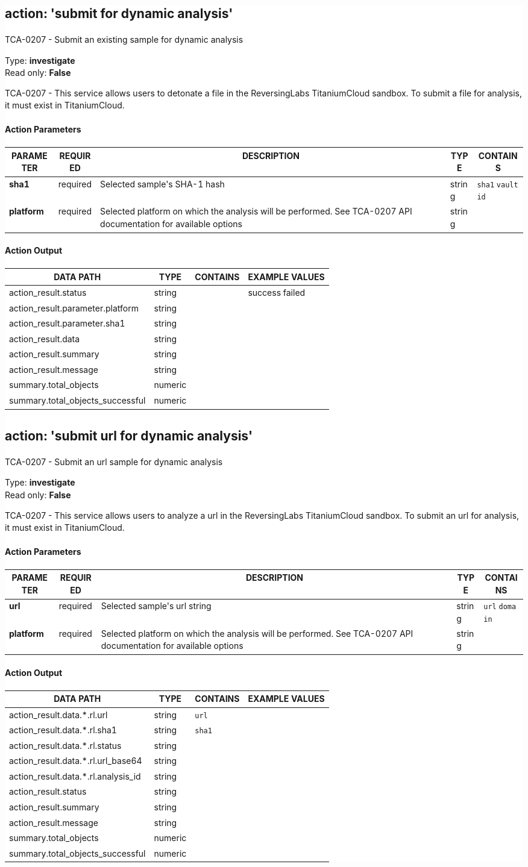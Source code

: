 ## action: 'submit for dynamic analysis'
TCA-0207 - Submit an existing sample for dynamic analysis

Type: **investigate**  
Read only: **False**

TCA-0207 - This service allows users to detonate a file in the ReversingLabs TitaniumCloud sandbox. To submit a file for analysis, it must exist in TitaniumCloud.

#### Action Parameters
PARAMETER | REQUIRED | DESCRIPTION | TYPE | CONTAINS
--------- | -------- | ----------- | ---- | --------
**sha1** |  required  | Selected sample's SHA-1 hash | string |  `sha1`  `vault id` 
**platform** |  required  | Selected platform on which the analysis will be performed. See TCA-0207 API documentation for available options | string | 

#### Action Output
DATA PATH | TYPE | CONTAINS | EXAMPLE VALUES
--------- | ---- | -------- | --------------
action_result.status | string |  |   success  failed 
action_result.parameter.platform | string |  |  
action_result.parameter.sha1 | string |  |  
action_result.data | string |  |  
action_result.summary | string |  |  
action_result.message | string |  |  
summary.total_objects | numeric |  |  
summary.total_objects_successful | numeric |  |    

## action: 'submit url for dynamic analysis'
TCA-0207 - Submit an url sample for dynamic analysis

Type: **investigate**  
Read only: **False**

TCA-0207 - This service allows users to analyze a url in the ReversingLabs TitaniumCloud sandbox. To submit an url for analysis, it must exist in TitaniumCloud.

#### Action Parameters
PARAMETER | REQUIRED | DESCRIPTION | TYPE | CONTAINS
--------- | -------- | ----------- | ---- | --------
**url** |  required  | Selected sample's url string | string |  `url`  `domain` 
**platform** |  required  | Selected platform on which the analysis will be performed. See TCA-0207 API documentation for available options | string | 

#### Action Output
DATA PATH | TYPE | CONTAINS | EXAMPLE VALUES
--------- | ---- | -------- | --------------
action_result.data.\*.rl.url | string |  `url`  |  
action_result.data.\*.rl.sha1 | string |  `sha1`  |  
action_result.data.\*.rl.status | string |  |  
action_result.data.\*.rl.url_base64 | string |  |  
action_result.data.\*.rl.analysis_id | string |  |  
action_result.status | string |  |  
action_result.summary | string |  |  
action_result.message | string |  |  
summary.total_objects | numeric |  |  
summary.total_objects_successful | numeric |  |    
